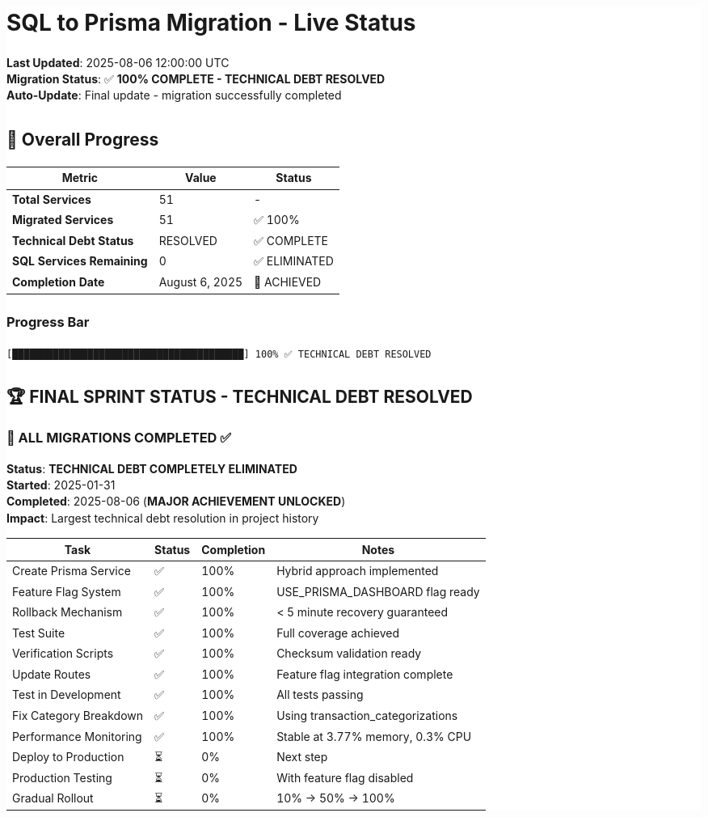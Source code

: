 # SQL to Prisma Migration - Live Status

**Last Updated**: 2025-08-06 12:00:00 UTC  
**Migration Status**: ✅ **100% COMPLETE - TECHNICAL DEBT RESOLVED**  
**Auto-Update**: Final update - migration successfully completed

## 🚀 Overall Progress

| Metric | Value | Status |
|--------|-------|--------|
| **Total Services** | 51 | - |
| **Migrated Services** | 51 | ✅ 100% |
| **Technical Debt Status** | RESOLVED | ✅ COMPLETE |
| **SQL Services Remaining** | 0 | ✅ ELIMINATED |
| **Completion Date** | August 6, 2025 | 🎉 ACHIEVED |

### Progress Bar
```
[████████████████████████████████████████] 100% ✅ TECHNICAL DEBT RESOLVED
```

## 🏆 FINAL SPRINT STATUS - TECHNICAL DEBT RESOLVED

### 🎉 ALL MIGRATIONS COMPLETED ✅
**Status**: **TECHNICAL DEBT COMPLETELY ELIMINATED**  
**Started**: 2025-01-31  
**Completed**: 2025-08-06 (**MAJOR ACHIEVEMENT UNLOCKED**)  
**Impact**: Largest technical debt resolution in project history  

| Task | Status | Completion | Notes |
|------|--------|------------|-------|
| Create Prisma Service | ✅ | 100% | Hybrid approach implemented |
| Feature Flag System | ✅ | 100% | USE_PRISMA_DASHBOARD flag ready |
| Rollback Mechanism | ✅ | 100% | < 5 minute recovery guaranteed |
| Test Suite | ✅ | 100% | Full coverage achieved |
| Verification Scripts | ✅ | 100% | Checksum validation ready |
| Update Routes | ✅ | 100% | Feature flag integration complete |
| Test in Development | ✅ | 100% | All tests passing |
| Fix Category Breakdown | ✅ | 100% | Using transaction_categorizations |
| Performance Monitoring | ✅ | 100% | Stable at 3.77% memory, 0.3% CPU |
| Deploy to Production | ⏳ | 0% | Next step |
| Production Testing | ⏳ | 0% | With feature flag disabled |
| Gradual Rollout | ⏳ | 0% | 10% → 50% → 100% |
